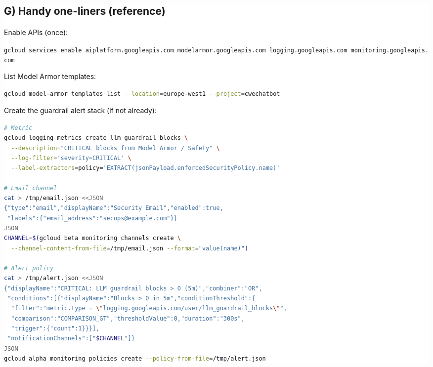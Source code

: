 
## G) Handy one-liners (reference)

Enable APIs (once):

```bash
gcloud services enable aiplatform.googleapis.com modelarmor.googleapis.com logging.googleapis.com monitoring.googleapis.com
```

List Model Armor templates:

```bash
gcloud model-armor templates list --location=europe-west1 --project=cwechatbot
```

Create the guardrail alert stack (if not already):

```bash
# Metric
gcloud logging metrics create llm_guardrail_blocks \
  --description="CRITICAL blocks from Model Armor / Safety" \
  --log-filter='severity=CRITICAL' \
  --label-extractors=policy='EXTRACT(jsonPayload.enforcedSecurityPolicy.name)'

# Email channel
cat > /tmp/email.json <<JSON
{"type":"email","displayName":"Security Email","enabled":true,
 "labels":{"email_address":"secops@example.com"}}
JSON
CHANNEL=$(gcloud beta monitoring channels create \
  --channel-content-from-file=/tmp/email.json --format="value(name)")

# Alert policy
cat > /tmp/alert.json <<JSON
{"displayName":"CRITICAL: LLM guardrail blocks > 0 (5m)","combiner":"OR",
 "conditions":[{"displayName":"Blocks > 0 in 5m","conditionThreshold":{
  "filter":"metric.type = \"logging.googleapis.com/user/llm_guardrail_blocks\"",
  "comparison":"COMPARISON_GT","thresholdValue":0,"duration":"300s",
  "trigger":{"count":1}}}],
 "notificationChannels":["$CHANNEL"]}
JSON
gcloud alpha monitoring policies create --policy-from-file=/tmp/alert.json
```



[1]: https://cloud.google.com/security-command-center/docs/manage-model-armor-templates?utm_source=chatgpt.com "Create and manage Model Armor templates - Google Cloud"
[2]: https://cloud.google.com/security-command-center/docs/model-armor-vertex-integration?utm_source=chatgpt.com "Model Armor integration with Vertex AI | Security Command ..."
[3]: https://cloud.google.com/security-command-center/docs/model-armor-overview?utm_source=chatgpt.com "Model Armor overview | Security Command Center"
[4]: https://cloud.google.com/vertex-ai/generative-ai/docs/multimodal/control-generated-output?utm_source=chatgpt.com "Generative AI on Vertex AI - Structured output"